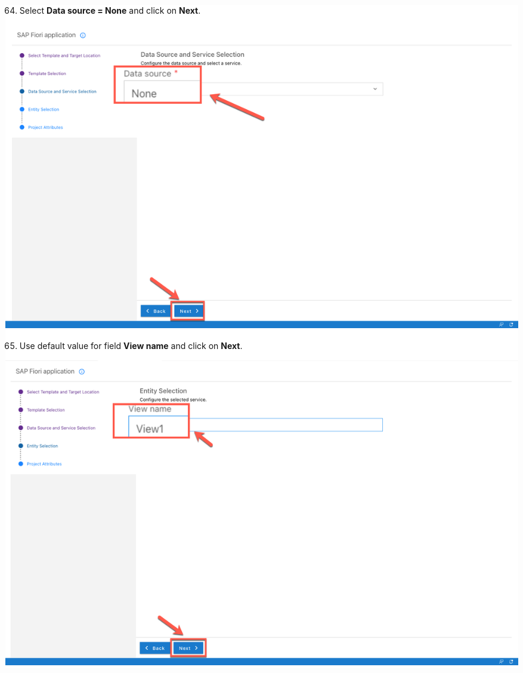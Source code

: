 64. Select **Data source = None** and click on **Next**.

  ![Step64](images/step64.png)

65. Use default value for field **View name** and click on **Next**.

  ![Step65](images/step65.png)
